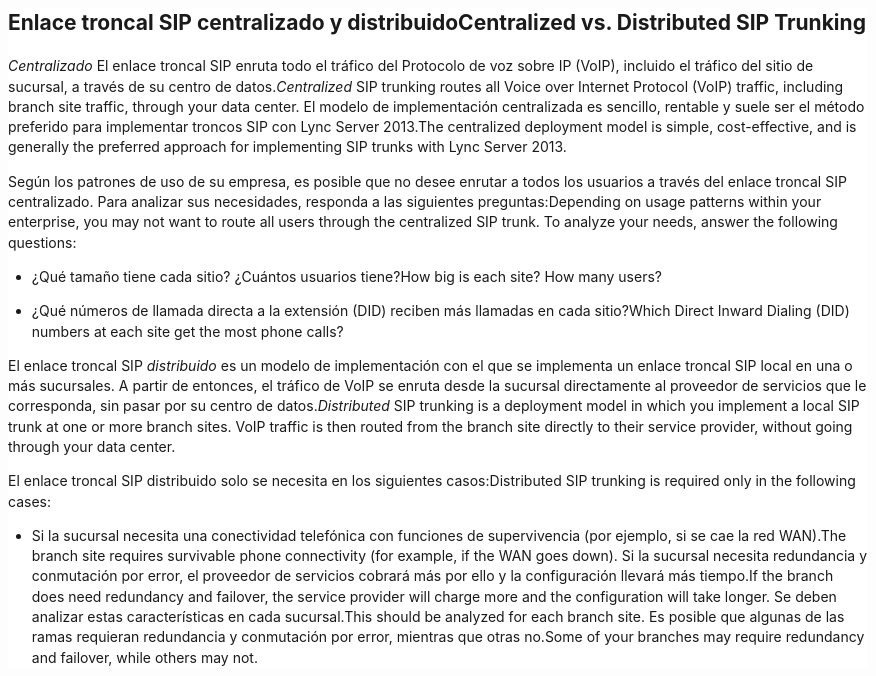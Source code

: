 <div>

## <a name="centralized-vs-distributed-sip-trunking"></a><span data-ttu-id="a8ed4-115">Enlace troncal SIP centralizado y distribuido</span><span class="sxs-lookup"><span data-stu-id="a8ed4-115">Centralized vs. Distributed SIP Trunking</span></span>

<span data-ttu-id="a8ed4-116">*Centralizado* El enlace troncal SIP enruta todo el tráfico del Protocolo de voz sobre IP (VoIP), incluido el tráfico del sitio de sucursal, a través de su centro de datos.</span><span class="sxs-lookup"><span data-stu-id="a8ed4-116">*Centralized* SIP trunking routes all Voice over Internet Protocol (VoIP) traffic, including branch site traffic, through your data center.</span></span> <span data-ttu-id="a8ed4-117">El modelo de implementación centralizada es sencillo, rentable y suele ser el método preferido para implementar troncos SIP con Lync Server 2013.</span><span class="sxs-lookup"><span data-stu-id="a8ed4-117">The centralized deployment model is simple, cost-effective, and is generally the preferred approach for implementing SIP trunks with Lync Server 2013.</span></span>

<span data-ttu-id="a8ed4-p106">Según los patrones de uso de su empresa, es posible que no desee enrutar a todos los usuarios a través del enlace troncal SIP centralizado. Para analizar sus necesidades, responda a las siguientes preguntas:</span><span class="sxs-lookup"><span data-stu-id="a8ed4-p106">Depending on usage patterns within your enterprise, you may not want to route all users through the centralized SIP trunk. To analyze your needs, answer the following questions:</span></span>

  - <span data-ttu-id="a8ed4-p107">¿Qué tamaño tiene cada sitio? ¿Cuántos usuarios tiene?</span><span class="sxs-lookup"><span data-stu-id="a8ed4-p107">How big is each site? How many users?</span></span>

  - <span data-ttu-id="a8ed4-122">¿Qué números de llamada directa a la extensión (DID) reciben más llamadas en cada sitio?</span><span class="sxs-lookup"><span data-stu-id="a8ed4-122">Which Direct Inward Dialing (DID) numbers at each site get the most phone calls?</span></span>

<span data-ttu-id="a8ed4-p108">El enlace troncal SIP *distribuido* es un modelo de implementación con el que se implementa un enlace troncal SIP local en una o más sucursales. A partir de entonces, el tráfico de VoIP se enruta desde la sucursal directamente al proveedor de servicios que le corresponda, sin pasar por su centro de datos.</span><span class="sxs-lookup"><span data-stu-id="a8ed4-p108">*Distributed* SIP trunking is a deployment model in which you implement a local SIP trunk at one or more branch sites. VoIP traffic is then routed from the branch site directly to their service provider, without going through your data center.</span></span>

<span data-ttu-id="a8ed4-125">El enlace troncal SIP distribuido solo se necesita en los siguientes casos:</span><span class="sxs-lookup"><span data-stu-id="a8ed4-125">Distributed SIP trunking is required only in the following cases:</span></span>

  - <span data-ttu-id="a8ed4-126">Si la sucursal necesita una conectividad telefónica con funciones de supervivencia (por ejemplo, si se cae la red WAN).</span><span class="sxs-lookup"><span data-stu-id="a8ed4-126">The branch site requires survivable phone connectivity (for example, if the WAN goes down).</span></span> <span data-ttu-id="a8ed4-127">Si la sucursal necesita redundancia y conmutación por error, el proveedor de servicios cobrará más por ello y la configuración llevará más tiempo.</span><span class="sxs-lookup"><span data-stu-id="a8ed4-127">If the branch does need redundancy and failover, the service provider will charge more and the configuration will take longer.</span></span> <span data-ttu-id="a8ed4-128">Se deben analizar estas características en cada sucursal.</span><span class="sxs-lookup"><span data-stu-id="a8ed4-128">This should be analyzed for each branch site.</span></span> <span data-ttu-id="a8ed4-129">Es posible que algunas de las ramas requieran redundancia y conmutación por error, mientras que otras no.</span><span class="sxs-lookup"><span data-stu-id="a8ed4-129">Some of your branches may require redundancy and failover, while others may not.</span></span>
